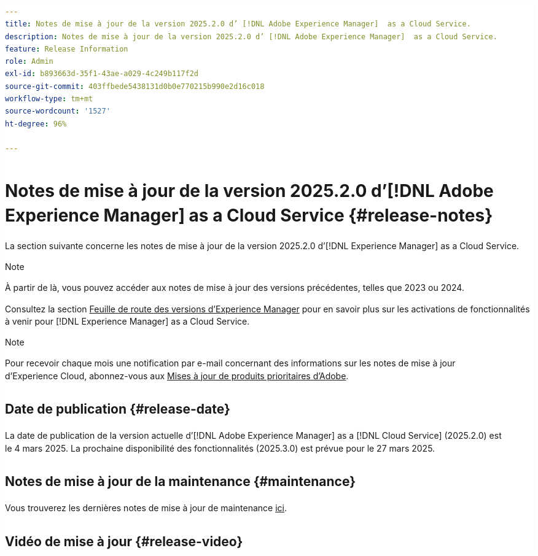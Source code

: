 ```yaml
---
title: Notes de mise à jour de la version 2025.2.0 d’ [!DNL Adobe Experience Manager]  as a Cloud Service.
description: Notes de mise à jour de la version 2025.2.0 d’ [!DNL Adobe Experience Manager]  as a Cloud Service.
feature: Release Information
role: Admin
exl-id: b893663d-35f1-43ae-a029-4c249b117f2d
source-git-commit: 403ffbede5438131d0b0e770215b990e2d16c018
workflow-type: tm+mt
source-wordcount: '1527'
ht-degree: 96%

---
```


# Notes de mise à jour de la version 2025.2.0 d’[!DNL Adobe Experience Manager] as a Cloud Service {#release-notes}

La section suivante concerne les notes de mise à jour de la version 2025.2.0 d’[!DNL Experience Manager] as a Cloud Service.

>[!NOTE]
>
>À partir de là, vous pouvez accéder aux notes de mise à jour des versions précédentes, telles que 2023 ou 2024.
>
>Consultez la section [Feuille de route des versions d’Experience Manager](https://experienceleague.adobe.com/fr/docs/experience-manager-release-information/aem-release-updates/update-releases-roadmap) pour en savoir plus sur les activations de fonctionnalités à venir pour [!DNL Experience Manager] as a Cloud Service.

>[!NOTE]
>
>Pour recevoir chaque mois une notification par e-mail concernant des informations sur les notes de mise à jour d’Experience Cloud, abonnez-vous aux [Mises à jour de produits prioritaires d’Adobe](https://www.adobe.com/subscription/priority-product-update.html).

## Date de publication {#release-date}

La date de publication de la version actuelle d’[!DNL Adobe Experience Manager] as a [!DNL Cloud Service] (2025.2.0) est le 4 mars 2025. La prochaine disponibilité des fonctionnalités (2025.3.0) est prévue pour le 27 mars 2025.

## Notes de mise à jour de la maintenance {#maintenance}

Vous trouverez les dernières notes de mise à jour de maintenance [ici](/help/release-notes/maintenance/latest.md).

## Vidéo de mise à jour {#release-video}
